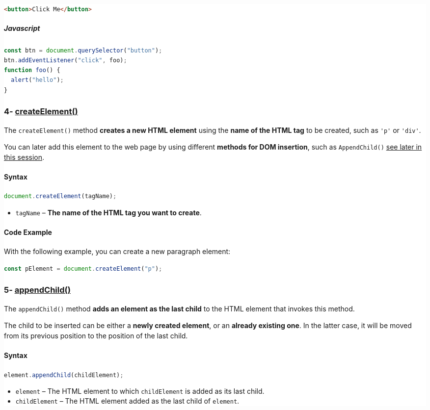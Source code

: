 ```html
<button>Click Me</button>
```

##### Javascript

```js
const btn = document.querySelector("button");
btn.addEventListener("click", foo);
function foo() {
  alert("hello");
}
```

### 4- [createElement()](https://developer.mozilla.org/en-US/docs/Web/API/Document/createElement)

The `createElement()` method **creates a new HTML element** using the **name of the HTML tag** to be created, such as `'p'` or `'div'`.

You can later add this element to the web page by using different **methods for DOM insertion**, such as `AppendChild()` [see later in this session](https://github.com/gazaskygeeks/Fundamentals-course/blob/week6-session17-review/coursebook/Week%2006/session-17/DOM-manipulations#5--appendchild).

#### Syntax

```js
document.createElement(tagName);
```

- `tagName` – **The name of the HTML tag you want to create**.

#### Code Example

With the following example, you can create a new paragraph element:

```js
const pElement = document.createElement("p");
```

### 5- [appendChild()](https://developer.mozilla.org/en-US/docs/Web/API/Node/appendChild)

The `appendChild()` method **adds an element as the last child** to the HTML element that invokes this method.

The child to be inserted can be either a **newly created element**, or an **already existing one**. In the latter case, it will be moved from its previous position to the position of the last child.

#### Syntax

```js
element.appendChild(childElement);
```

- `element` – The HTML element to which `childElement` is added as its last child.
- `childElement` – The HTML element added as the last child of `element`.
